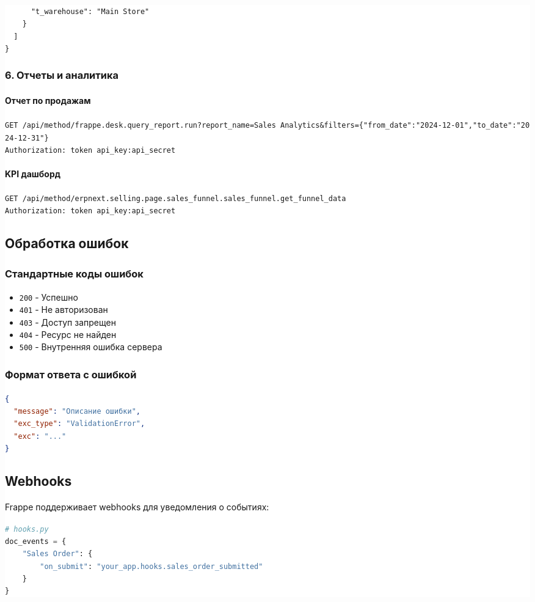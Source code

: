 ```
      "t_warehouse": "Main Store"
    }
  ]
}
```

### 6. Отчеты и аналитика

#### Отчет по продажам
```
GET /api/method/frappe.desk.query_report.run?report_name=Sales Analytics&filters={"from_date":"2024-12-01","to_date":"2024-12-31"}
Authorization: token api_key:api_secret
```

#### KPI дашборд
```
GET /api/method/erpnext.selling.page.sales_funnel.sales_funnel.get_funnel_data
Authorization: token api_key:api_secret
```

## Обработка ошибок

### Стандартные коды ошибок
- `200` - Успешно
- `401` - Не авторизован
- `403` - Доступ запрещен
- `404` - Ресурс не найден
- `500` - Внутренняя ошибка сервера

### Формат ответа с ошибкой
```json
{
  "message": "Описание ошибки",
  "exc_type": "ValidationError",
  "exc": "..."
}
```

## Webhooks

Frappe поддерживает webhooks для уведомления о событиях:

```python
# hooks.py
doc_events = {
    "Sales Order": {
        "on_submit": "your_app.hooks.sales_order_submitted"
    }
}
```

